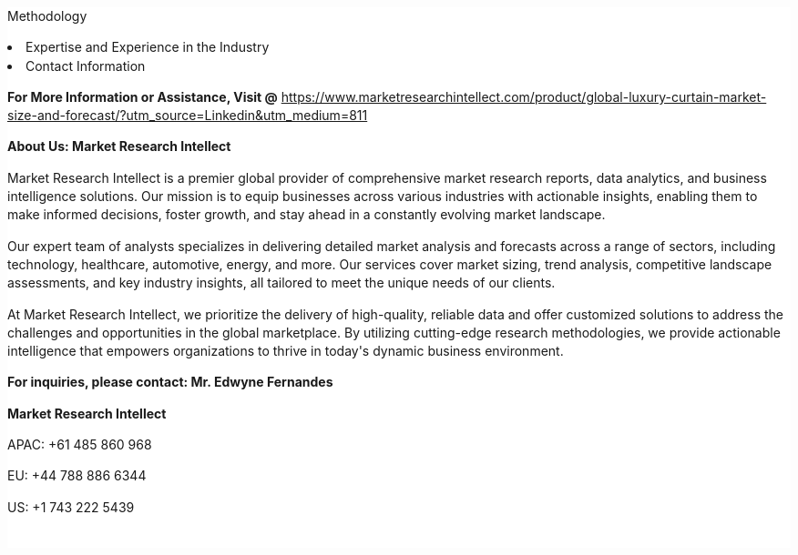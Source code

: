 Methodology</li><li>Expertise and Experience in the Industry</li><li>Contact Information</li></ul></div><div class="article-main__content" data-test-id="publishing-text-block"><p><span class="font-[700]"><strong>For More Information or Assistance, Visit @</strong>&nbsp;<a href="https://www.marketresearchintellect.com/product/global-luxury-curtain-market-size-and-forecast/?utm_source=Linkedin&utm_medium=811">https://www.marketresearchintellect.com/product/global-luxury-curtain-market-size-and-forecast/?utm_source=Linkedin&utm_medium=811</a></span></p><p><strong>About Us: Market Research Intellect</strong></p><p>Market Research Intellect is a premier global provider of comprehensive market research reports, data analytics, and business intelligence solutions. Our mission is to equip businesses across various industries with actionable insights, enabling them to make informed decisions, foster growth, and stay ahead in a constantly evolving market landscape.</p><p>Our expert team of analysts specializes in delivering detailed market analysis and forecasts across a range of sectors, including technology, healthcare, automotive, energy, and more. Our services cover market sizing, trend analysis, competitive landscape assessments, and key industry insights, all tailored to meet the unique needs of our clients.</p><p>At Market Research Intellect, we prioritize the delivery of high-quality, reliable data and offer customized solutions to address the challenges and opportunities in the global marketplace. By utilizing cutting-edge research methodologies, we provide actionable intelligence that empowers organizations to thrive in today's dynamic business environment.</p><p><strong>For inquiries, please contact: Mr. Edwyne Fernandes</strong></p><p><strong>Market Research Intellect</strong></p><p>APAC: +61 485 860 968</p><p>EU: +44 788 886 6344</p><p>US: +1 743 222 5439</p></div><div class="article-main__content" data-test-id="publishing-text-block">&nbsp;</div>
